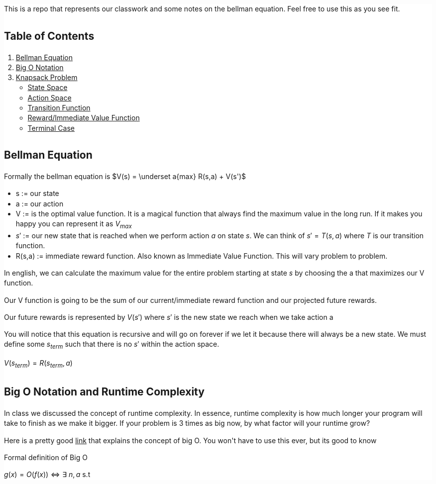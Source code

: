 This is a repo that represents our classwork and some notes on the bellman equation. Feel free to use this as you see fit.
## Table of Contents
1. [Bellman Equation](#bellman-equation)
2. [Big O Notation](#big-o-notation-and-runtime-complexity)
3. [Knapsack Problem](#knapsack-problem)
    - [State Space](#state-space)
    - [Action Space](#action-space)
    - [Transition Function]( #transition-function)
    - [Reward/Immediate Value Function]( #rewardimmediate-value-function)
    - [Terminal Case](#terminal-case)

## Bellman Equation
Formally the bellman equation is $V(s) = \underset a{max} R(s,a) + V(s')$

- s := our state
- a := our action
- V := is the optimal value function. It is a magical function that always find the maximum value in the long run. If it makes you happy you can represent it as $V_{max}$
- $s'$ := our new state that is reached when we perform action $a$ on state $s$. We can think of $s' = T(s,a)$ where $T$ is our transition function.
- R(s,a) := immediate reward function. Also known as Immediate Value Function. This will vary problem to problem.


In english, we can calculate the maximum value for the entire problem starting at state $s$ by choosing the a that maximizes our V function.

Our V function is going to be the sum of our current/immediate reward function and our projected future rewards.

Our future rewards is represented by $V(s')$ where $s'$ is the new state we reach when we take action a

You will notice that this equation is recursive and will go on forever if we let it because there will always be a new state. We must define some $s_{term}$ such that there is no $s'$ within the action space.

$V(s_{term}) = R(s_{term},a)$

## Big O Notation and Runtime Complexity

In class we discussed the concept of runtime complexity. In essence, runtime complexity is how much longer your program will take to finish as we make it bigger. If your problem is 3 times as big now, by what factor will your runtime grow?

Here is a pretty good [link](https://www.freecodecamp.org/news/big-o-notation-why-it-matters-and-why-it-doesnt-1674cfa8a23c/) that explains the concept of big O. You won't have to use this ever, but its good to know

Formal definition of Big O

$g(x) = O(f(x)) \iff \exists$ $n,a$ s.t
